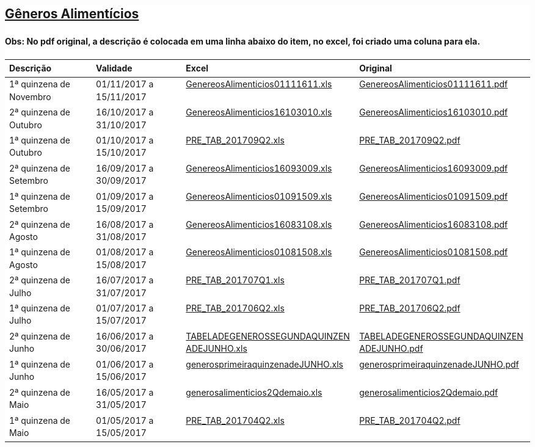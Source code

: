 ## [Gêneros Alimentícios](http://www.rio.rj.gov.br/web/cgm/exibeconteudo?id=6636170)
#### Obs: No pdf original, a descrição é colocada em uma linha abaixo do item, no excel, foi criado uma coluna para ela.

| Descrição                | Validade                | Excel                                                                                                                                                                               | Original                                                                                                                                       |
|:-------------------------|:------------------------|:------------------------------------------------------------------------------------------------------------------------------------------------------------------------------------|:-----------------------------------------------------------------------------------------------------------------------------------------------|
| 1ª quinzena de Novembro  | 01/11/2017 a 15/11/2017 | [GenereosAlimenticios01111611.xls](https://github.com/betafcc/CGM-Rio_Tabelas_excel/raw/master/data/excels/generos-alimenticios/GenereosAlimenticios01111611.xls)                   | [GenereosAlimenticios01111611.pdf](http://www.rio.rj.gov.br/dlstatic/10112/7447251/4201918/GenereosAlimenticios01111611.pdf)                   |
| 2ª quinzena de Outubro   | 16/10/2017 a 31/10/2017 | [GenereosAlimenticios16103010.xls](https://github.com/betafcc/CGM-Rio_Tabelas_excel/raw/master/data/excels/generos-alimenticios/GenereosAlimenticios16103010.xls)                   | [GenereosAlimenticios16103010.pdf](http://www.rio.rj.gov.br/dlstatic/10112/7401367/4200918/GenereosAlimenticios16103010.pdf)                   |
| 1ª quinzena de Outubro   | 01/10/2017 a 15/10/2017 | [PRE_TAB_201709Q2.xls](https://github.com/betafcc/CGM-Rio_Tabelas_excel/raw/master/data/excels/generos-alimenticios/PRE_TAB_201709Q2.xls)                                           | [PRE_TAB_201709Q2.pdf](http://www.rio.rj.gov.br/dlstatic/10112/7368120/4200325/PRE_TAB_201709Q2.pdf)                                           |
| 2ª quinzena de Setembro  | 16/09/2017 a 30/09/2017 | [GenereosAlimenticios16093009.xls](https://github.com/betafcc/CGM-Rio_Tabelas_excel/raw/master/data/excels/generos-alimenticios/GenereosAlimenticios16093009.xls)                   | [GenereosAlimenticios16093009.pdf](http://www.rio.rj.gov.br/dlstatic/10112/7334020/4199498/GenereosAlimenticios16093009.pdf)                   |
| 1ª quinzena de Setembro  | 01/09/2017 a 15/09/2017 | [GenereosAlimenticios01091509.xls](https://github.com/betafcc/CGM-Rio_Tabelas_excel/raw/master/data/excels/generos-alimenticios/GenereosAlimenticios01091509.xls)                   | [GenereosAlimenticios01091509.pdf](http://www.rio.rj.gov.br/dlstatic/10112/7295413/4199235/GenereosAlimenticios01091509.pdf)                   |
| 2ª quinzena de Agosto    | 16/08/2017 a 31/08/2017 | [GenereosAlimenticios16083108.xls](https://github.com/betafcc/CGM-Rio_Tabelas_excel/raw/master/data/excels/generos-alimenticios/GenereosAlimenticios16083108.xls)                   | [GenereosAlimenticios16083108.pdf](http://www.rio.rj.gov.br/dlstatic/10112/7247367/4198729/GenereosAlimenticios16083108.pdf)                   |
| 1ª quinzena de Agosto    | 01/08/2017 a 15/08/2017 | [GenereosAlimenticios01081508.xls](https://github.com/betafcc/CGM-Rio_Tabelas_excel/raw/master/data/excels/generos-alimenticios/GenereosAlimenticios01081508.xls)                   | [GenereosAlimenticios01081508.pdf](http://www.rio.rj.gov.br/dlstatic/10112/7201830/4197223/GenereosAlimenticios01081508.pdf)                   |
| 2ª quinzena de  Julho    | 16/07/2017 a 31/07/2017 | [PRE_TAB_201707Q1.xls](https://github.com/betafcc/CGM-Rio_Tabelas_excel/raw/master/data/excels/generos-alimenticios/PRE_TAB_201707Q1.xls)                                           | [PRE_TAB_201707Q1.pdf](http://www.rio.rj.gov.br/dlstatic/10112/7174405/4196458/PRE_TAB_201707Q1.pdf)                                           |
| 1ª quinzena de Julho     | 01/07/2017 a 15/07/2017 | [PRE_TAB_201706Q2.xls](https://github.com/betafcc/CGM-Rio_Tabelas_excel/raw/master/data/excels/generos-alimenticios/PRE_TAB_201706Q2.xls)                                           | [PRE_TAB_201706Q2.pdf](http://www.rio.rj.gov.br/dlstatic/10112/7126625/4195902/PRE_TAB_201706Q2.pdf)                                           |
| 2ª quinzena de  Junho    | 16/06/2017 a 30/06/2017 | [TABELADEGENEROSSEGUNDAQUINZENADEJUNHO.xls](https://github.com/betafcc/CGM-Rio_Tabelas_excel/raw/master/data/excels/generos-alimenticios/TABELADEGENEROSSEGUNDAQUINZENADEJUNHO.xls) | [TABELADEGENEROSSEGUNDAQUINZENADEJUNHO.pdf](http://www.rio.rj.gov.br/dlstatic/10112/7091927/4194507/TABELADEGENEROSSEGUNDAQUINZENADEJUNHO.pdf) |
| 1ª quinzena de Junho     | 01/06/2017 a 15/06/2017 | [generosprimeiraquinzenadeJUNHO.xls](https://github.com/betafcc/CGM-Rio_Tabelas_excel/raw/master/data/excels/generos-alimenticios/generosprimeiraquinzenadeJUNHO.xls)               | [generosprimeiraquinzenadeJUNHO.pdf](http://www.rio.rj.gov.br/dlstatic/10112/7046377/4192424/generosprimeiraquinzenadeJUNHO.pdf)               |
| 2ª quinzena de  Maio     | 16/05/2017 a 31/05/2017 | [generosalimenticios2Qdemaio.xls](https://github.com/betafcc/CGM-Rio_Tabelas_excel/raw/master/data/excels/generos-alimenticios/generosalimenticios2Qdemaio.xls)                     | [generosalimenticios2Qdemaio.pdf](http://www.rio.rj.gov.br/dlstatic/10112/6999833/4190536/generosalimenticios2Qdemaio.pdf)                     |
| 1ª quinzena de Maio      | 01/05/2017 a 15/05/2017 | [PRE_TAB_201704Q2.xls](https://github.com/betafcc/CGM-Rio_Tabelas_excel/raw/master/data/excels/generos-alimenticios/PRE_TAB_201704Q2.xls)                                           | [PRE_TAB_201704Q2.pdf](http://www.rio.rj.gov.br/dlstatic/10112/6963260/4189316/PRE_TAB_201704Q2.pdf)                                           |
